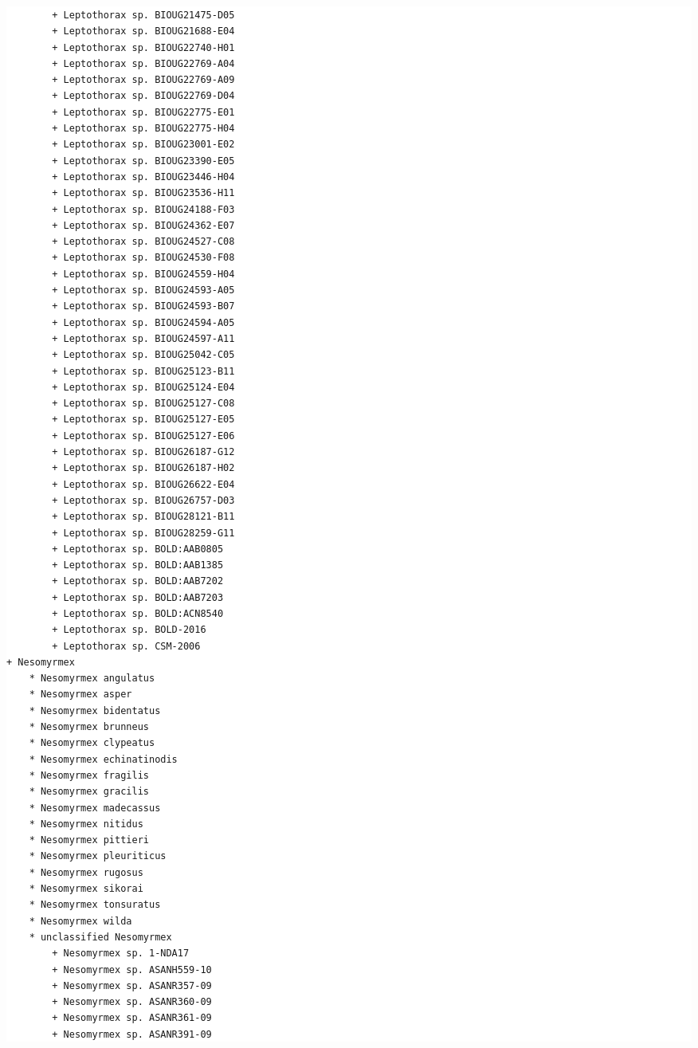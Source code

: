             + Leptothorax sp. BIOUG21475-D05
            + Leptothorax sp. BIOUG21688-E04
            + Leptothorax sp. BIOUG22740-H01
            + Leptothorax sp. BIOUG22769-A04
            + Leptothorax sp. BIOUG22769-A09
            + Leptothorax sp. BIOUG22769-D04
            + Leptothorax sp. BIOUG22775-E01
            + Leptothorax sp. BIOUG22775-H04
            + Leptothorax sp. BIOUG23001-E02
            + Leptothorax sp. BIOUG23390-E05
            + Leptothorax sp. BIOUG23446-H04
            + Leptothorax sp. BIOUG23536-H11
            + Leptothorax sp. BIOUG24188-F03
            + Leptothorax sp. BIOUG24362-E07
            + Leptothorax sp. BIOUG24527-C08
            + Leptothorax sp. BIOUG24530-F08
            + Leptothorax sp. BIOUG24559-H04
            + Leptothorax sp. BIOUG24593-A05
            + Leptothorax sp. BIOUG24593-B07
            + Leptothorax sp. BIOUG24594-A05
            + Leptothorax sp. BIOUG24597-A11
            + Leptothorax sp. BIOUG25042-C05
            + Leptothorax sp. BIOUG25123-B11
            + Leptothorax sp. BIOUG25124-E04
            + Leptothorax sp. BIOUG25127-C08
            + Leptothorax sp. BIOUG25127-E05
            + Leptothorax sp. BIOUG25127-E06
            + Leptothorax sp. BIOUG26187-G12
            + Leptothorax sp. BIOUG26187-H02
            + Leptothorax sp. BIOUG26622-E04
            + Leptothorax sp. BIOUG26757-D03
            + Leptothorax sp. BIOUG28121-B11
            + Leptothorax sp. BIOUG28259-G11
            + Leptothorax sp. BOLD:AAB0805
            + Leptothorax sp. BOLD:AAB1385
            + Leptothorax sp. BOLD:AAB7202
            + Leptothorax sp. BOLD:AAB7203
            + Leptothorax sp. BOLD:ACN8540
            + Leptothorax sp. BOLD-2016
            + Leptothorax sp. CSM-2006
    + Nesomyrmex
        * Nesomyrmex angulatus
        * Nesomyrmex asper
        * Nesomyrmex bidentatus
        * Nesomyrmex brunneus
        * Nesomyrmex clypeatus
        * Nesomyrmex echinatinodis
        * Nesomyrmex fragilis
        * Nesomyrmex gracilis
        * Nesomyrmex madecassus
        * Nesomyrmex nitidus
        * Nesomyrmex pittieri
        * Nesomyrmex pleuriticus
        * Nesomyrmex rugosus
        * Nesomyrmex sikorai
        * Nesomyrmex tonsuratus
        * Nesomyrmex wilda
        * unclassified Nesomyrmex
            + Nesomyrmex sp. 1-NDA17
            + Nesomyrmex sp. ASANH559-10
            + Nesomyrmex sp. ASANR357-09
            + Nesomyrmex sp. ASANR360-09
            + Nesomyrmex sp. ASANR361-09
            + Nesomyrmex sp. ASANR391-09